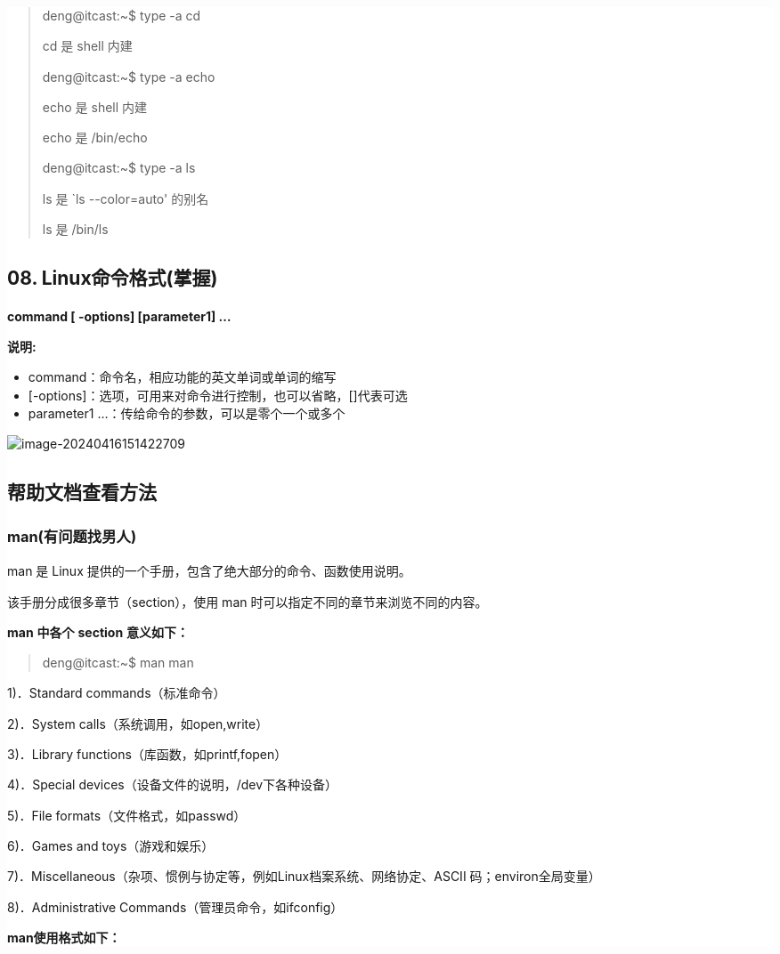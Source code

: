 > deng@itcast:~$ type -a cd
>
> cd 是 shell 内建
>
> deng@itcast:~$ type -a echo
>
> echo 是 shell 内建
>
> echo 是 /bin/echo
>
> deng@itcast:~$ type -a ls
>
> ls 是 `ls --color=auto' 的别名
>
> ls 是 /bin/ls

## 08. Linux命令格式(掌握)

**command [ -options] [parameter1] …**

**说明:**

- command：命令名，相应功能的英文单词或单词的缩写
- [-options]：选项，可用来对命令进行控制，也可以省略，[]代表可选
- parameter1 …：传给命令的参数，可以是零个一个或多个

![image-20240416151422709](C:\Users\12964\AppData\Roaming\Typora\typora-user-images\image-20240416151422709.png)

##  帮助文档查看方法

### man(有问题找男人)

man 是 Linux 提供的一个手册，包含了绝大部分的命令、函数使用说明。

该手册分成很多章节（section），使用 man 时可以指定不同的章节来浏览不同的内容。

**man** **中各个** **section** **意义如下：**

> deng@itcast:~$ man man

1)．Standard commands（标准命令）

2)．System calls（系统调用，如open,write）

3)．Library functions（库函数，如printf,fopen）

4)．Special devices（设备文件的说明，/dev下各种设备）

5)．File formats（文件格式，如passwd）

6)．Games and toys（游戏和娱乐）

7)．Miscellaneous（杂项、惯例与协定等，例如Linux档案系统、网络协定、ASCII 码；environ全局变量）

8)．Administrative Commands（管理员命令，如ifconfig）

**man使用格式如下：**
